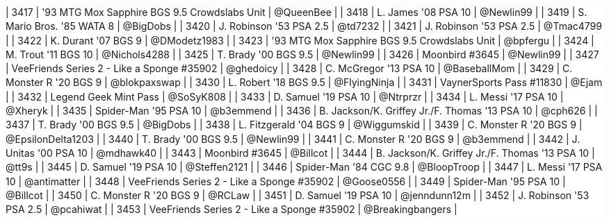 | 3417 | &#039;93 MTG Mox Sapphire BGS 9.5 Crowdslabs Unit | \@QueenBee |
| 3418 | L. James &#039;08 PSA 10 | \@Newlin99 |
| 3419 | S. Mario Bros. &#039;85 WATA 8 | \@BigDobs |
| 3420 | J. Robinson &#039;53 PSA 2.5 | \@td7232 |
| 3421 | J. Robinson &#039;53 PSA 2.5 | \@Tmac4799 |
| 3422 | K. Durant &#039;07 BGS 9 | \@DModetz1983 |
| 3423 | &#039;93 MTG Mox Sapphire BGS 9.5 Crowdslabs Unit | \@bpfergu |
| 3424 | M. Trout &#039;11 BGS 10 | \@Nichols4288 |
| 3425 | T. Brady &#039;00 BGS 9.5 | \@Newlin99 |
| 3426 | Moonbird #3645 | \@Newlin99 |
| 3427 | VeeFriends Series 2 - Like a Sponge #35902 | \@ghedoicy |
| 3428 | C. McGregor &#039;13 PSA 10 | \@BaseballMom |
| 3429 | C. Monster R &#039;20 BGS 9 | \@blokpaxswap |
| 3430 | L. Robert &#039;18 BGS 9.5 | \@FlyingNinja |
| 3431 | VaynerSports Pass #11830 | \@Ejam |
| 3432 | Legend Geek Mint Pass | \@SoSyK808 |
| 3433 | D. Samuel &#039;19 PSA 10 | \@Ntrprzr |
| 3434 | L. Messi &#039;17 PSA 10 | \@Xheryk |
| 3435 | Spider-Man &#039;95 PSA 10 | \@b3emmend |
| 3436 | B. Jackson/K. Griffey Jr./F. Thomas &#039;13 PSA 10 | \@cph626 |
| 3437 | T. Brady &#039;00 BGS 9.5 | \@BigDobs |
| 3438 | L. Fitzgerald &#039;04 BGS 9 | \@Wiggumskid |
| 3439 | C. Monster R &#039;20 BGS 9 | \@EpsilonDelta1203 |
| 3440 | T. Brady &#039;00 BGS 9.5 | \@Newlin99 |
| 3441 | C. Monster R &#039;20 BGS 9 | \@b3emmend |
| 3442 | J. Unitas &#039;00 PSA 10 | \@mdhawk40 |
| 3443 | Moonbird #3645 | \@Billcot |
| 3444 | B. Jackson/K. Griffey Jr./F. Thomas &#039;13 PSA 10 | \@tt9s |
| 3445 | D. Samuel &#039;19 PSA 10 | \@Steffen2121 |
| 3446 | Spider-Man &#039;84 CGC 9.8 | \@BloopTroop |
| 3447 | L. Messi &#039;17 PSA 10 | \@antimatter |
| 3448 | VeeFriends Series 2 - Like a Sponge #35902 | \@Goose0556 |
| 3449 | Spider-Man &#039;95 PSA 10 | \@Billcot |
| 3450 | C. Monster R &#039;20 BGS 9 | \@RCLaw |
| 3451 | D. Samuel &#039;19 PSA 10 | \@jenndunn12m |
| 3452 | J. Robinson &#039;53 PSA 2.5 | \@pcahiwat |
| 3453 | VeeFriends Series 2 - Like a Sponge #35902 | \@Breakingbangers |